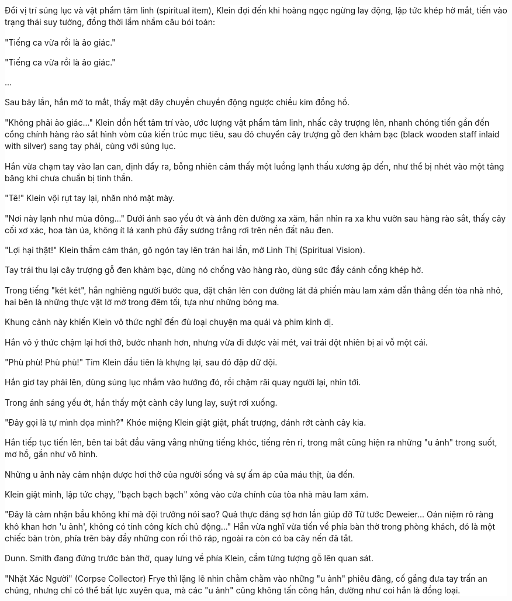 Đổi vị trí súng lục và vật phẩm tâm linh (spiritual item), Klein đợi đến khi hoàng ngọc ngừng lay động, lập tức khép hờ mắt, tiến vào trạng thái suy tưởng, đồng thời lẩm nhẩm câu bói toán:

"Tiếng ca vừa rồi là ảo giác."

"Tiếng ca vừa rồi là ảo giác."

...

Sau bảy lần, hắn mở to mắt, thấy mặt dây chuyền chuyển động ngược chiều kim đồng hồ.

"Không phải ảo giác..." Klein dồn hết tâm trí vào, ước lượng vật phẩm tâm linh, nhấc cây trượng lên, nhanh chóng tiến gần đến cổng chính hàng rào sắt hình vòm của kiến trúc mục tiêu, sau đó chuyển cây trượng gỗ đen khảm bạc (black wooden staff inlaid with silver) sang tay phải, cùng với súng lục.

Hắn vừa chạm tay vào lan can, định đẩy ra, bỗng nhiên cảm thấy một luồng lạnh thấu xương ập đến, như thể bị nhét vào một tảng băng khi chưa chuẩn bị tinh thần.

"Tê!" Klein vội rụt tay lại, nhăn nhó mặt mày.

"Nơi này lạnh như mùa đông..." Dưới ánh sao yếu ớt và ánh đèn đường xa xăm, hắn nhìn ra xa khu vườn sau hàng rào sắt, thấy cây cối xơ xác, hoa tàn úa, không ít lá xanh phủ đầy sương trắng rơi trên nền đất nâu đen.

"Lợi hại thật!" Klein thầm cảm thán, gõ ngón tay lên trán hai lần, mở Linh Thị (Spiritual Vision).

Tay trái thu lại cây trượng gỗ đen khảm bạc, dùng nó chống vào hàng rào, dùng sức đẩy cánh cổng khép hờ.

Trong tiếng "két két", hắn nghiêng người bước qua, đặt chân lên con đường lát đá phiến màu lam xám dẫn thẳng đến tòa nhà nhỏ, hai bên là những thực vật lờ mờ trong đêm tối, tựa như những bóng ma.

Khung cảnh này khiến Klein vô thức nghĩ đến đủ loại chuyện ma quái và phim kinh dị.

Hắn vô ý thức chậm lại hơi thở, bước nhanh hơn, nhưng vừa đi được vài mét, vai trái đột nhiên bị ai vỗ một cái.

"Phù phù! Phù phù!" Tim Klein đầu tiên là khựng lại, sau đó đập dữ dội.

Hắn giơ tay phải lên, dùng súng lục nhắm vào hướng đó, rồi chậm rãi quay người lại, nhìn tới.

Trong ánh sáng yếu ớt, hắn thấy một cành cây lung lay, suýt rơi xuống.

"Đây gọi là tự mình dọa mình?" Khóe miệng Klein giật giật, phất trượng, đánh rớt cành cây kia.

Hắn tiếp tục tiến lên, bên tai bắt đầu văng vẳng những tiếng khóc, tiếng rên rỉ, trong mắt cũng hiện ra những "u ảnh" trong suốt, mơ hồ, gần như vô hình.

Những u ảnh này cảm nhận được hơi thở của người sống và sự ấm áp của máu thịt, ùa đến.

Klein giật mình, lập tức chạy, "bạch bạch bạch" xông vào cửa chính của tòa nhà màu lam xám.

"Đây là cảm nhận bầu không khí mà đội trưởng nói sao? Quả thực đáng sợ hơn lần giúp đỡ Tử tước Deweier... Oán niệm rõ ràng khô khan hơn 'u ảnh', không có tính công kích chủ động..." Hắn vừa nghĩ vừa tiến về phía bàn thờ trong phòng khách, đó là một chiếc bàn tròn, phía trên bày đầy những con rối thô ráp, ngoài ra còn có ba cây nến đã tắt.

Dunn. Smith đang đứng trước bàn thờ, quay lưng về phía Klein, cầm từng tượng gỗ lên quan sát.

"Nhặt Xác Người" (Corpse Collector) Frye thì lặng lẽ nhìn chằm chằm vào những "u ảnh" phiêu đãng, cố gắng đưa tay trấn an chúng, nhưng chỉ có thể bất lực xuyên qua, mà các "u ảnh" cũng không tấn công hắn, dường như coi hắn là đồng loại.
